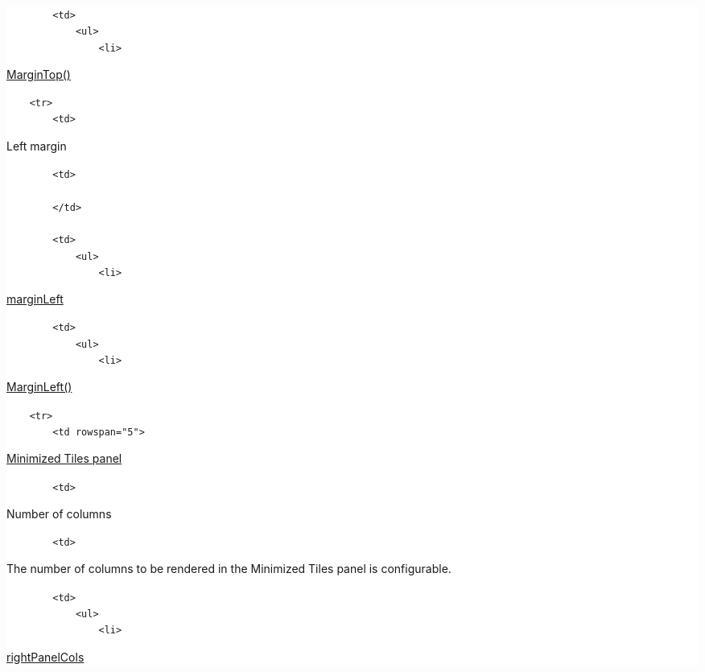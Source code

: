             <td>
                <ul>
                    <li>
[MarginTop()](Infragistics.Web.Mvc~Infragistics.Web.Mvc.TileManagerModel~MarginTop.html)
					</li>
                </ul>
            </td>
        </tr>

        <tr>
            <td>
Left margin
			</td>

            <td>

			</td>

            <td>
                <ul>
                    <li>
[marginLeft](%%jQueryApiUrl%%/ui.igtilemanager#options:marginLeft)
					</li>
                </ul>
            </td>

            <td>
                <ul>
                    <li>
[MarginLeft()](Infragistics.Web.Mvc~Infragistics.Web.Mvc.TileManagerModel~MarginLeft.html)
					</li>
                </ul>
            </td>
        </tr>

        <tr>
            <td rowspan="5">
[Minimized Tiles panel](igTileManager-Configuring.html#config-minimized-tile-panel)
			</td>

            <td>
Number of columns
			</td>

            <td>
The number of columns to be rendered in the Minimized Tiles panel is configurable.
			</td>

            <td>
                <ul>
                    <li>
[rightPanelCols](%%jQueryApiUrl%%/ui.igtilemanager#options:rightPanelCols)
					</li>
                </ul>
            </td>
